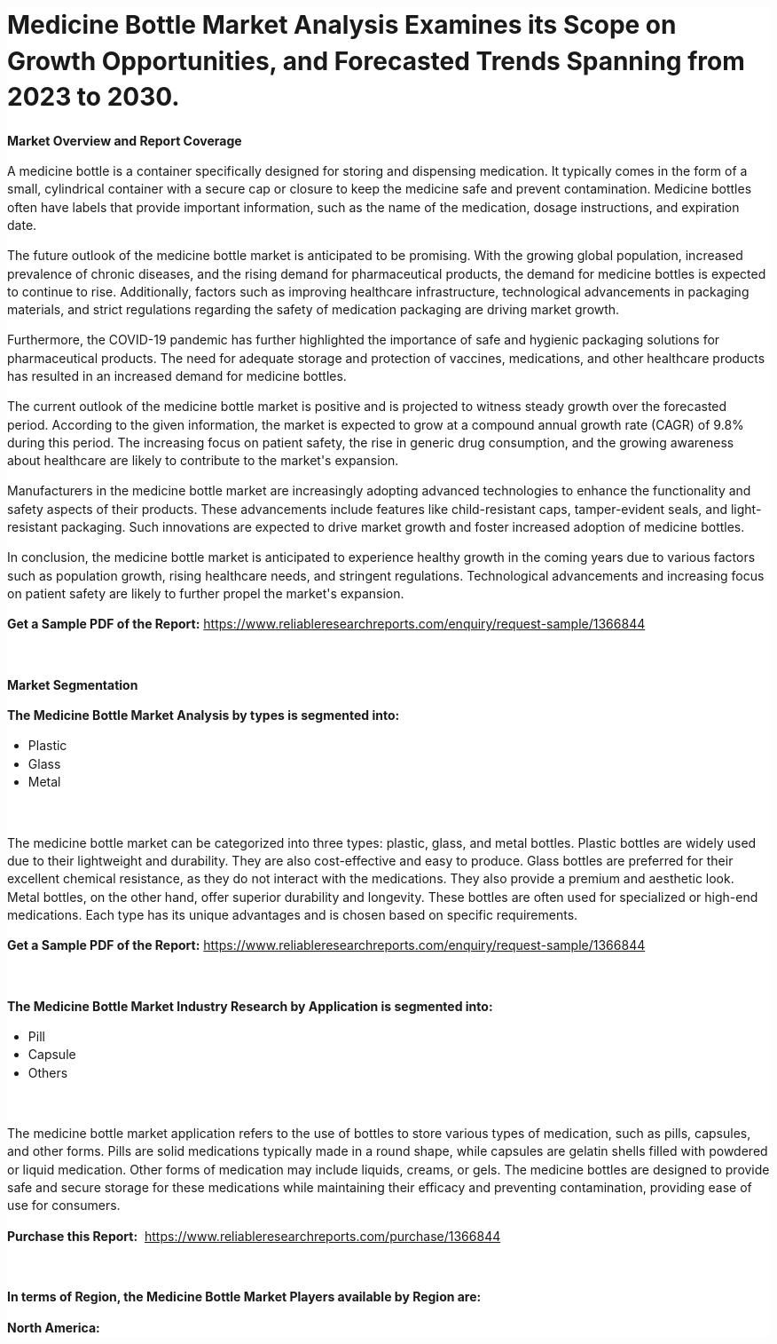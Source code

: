<p><h1>Medicine Bottle Market Analysis Examines its Scope on Growth Opportunities, and Forecasted Trends Spanning from 2023 to 2030.</h1></p><p><strong>Market Overview and Report Coverage</strong></p>
<p><p>A medicine bottle is a container specifically designed for storing and dispensing medication. It typically comes in the form of a small, cylindrical container with a secure cap or closure to keep the medicine safe and prevent contamination. Medicine bottles often have labels that provide important information, such as the name of the medication, dosage instructions, and expiration date.</p><p>The future outlook of the medicine bottle market is anticipated to be promising. With the growing global population, increased prevalence of chronic diseases, and the rising demand for pharmaceutical products, the demand for medicine bottles is expected to continue to rise. Additionally, factors such as improving healthcare infrastructure, technological advancements in packaging materials, and strict regulations regarding the safety of medication packaging are driving market growth.</p><p>Furthermore, the COVID-19 pandemic has further highlighted the importance of safe and hygienic packaging solutions for pharmaceutical products. The need for adequate storage and protection of vaccines, medications, and other healthcare products has resulted in an increased demand for medicine bottles.</p><p>The current outlook of the medicine bottle market is positive and is projected to witness steady growth over the forecasted period. According to the given information, the market is expected to grow at a compound annual growth rate (CAGR) of 9.8% during this period. The increasing focus on patient safety, the rise in generic drug consumption, and the growing awareness about healthcare are likely to contribute to the market's expansion.</p><p>Manufacturers in the medicine bottle market are increasingly adopting advanced technologies to enhance the functionality and safety aspects of their products. These advancements include features like child-resistant caps, tamper-evident seals, and light-resistant packaging. Such innovations are expected to drive market growth and foster increased adoption of medicine bottles.</p><p>In conclusion, the medicine bottle market is anticipated to experience healthy growth in the coming years due to various factors such as population growth, rising healthcare needs, and stringent regulations. Technological advancements and increasing focus on patient safety are likely to further propel the market's expansion.</p></p>
<p><strong>Get a Sample PDF of the Report:</strong> <a href="https://www.reliableresearchreports.com/enquiry/request-sample/1366844">https://www.reliableresearchreports.com/enquiry/request-sample/1366844</a></p>
<p>&nbsp;</p>
<p><strong>Market Segmentation</strong></p>
<p><strong>The Medicine Bottle Market Analysis by types is segmented into:</strong></p>
<p><ul><li>Plastic</li><li>Glass</li><li>Metal</li></ul></p>
<p>&nbsp;</p>
<p><p>The medicine bottle market can be categorized into three types: plastic, glass, and metal bottles. Plastic bottles are widely used due to their lightweight and durability. They are also cost-effective and easy to produce. Glass bottles are preferred for their excellent chemical resistance, as they do not interact with the medications. They also provide a premium and aesthetic look. Metal bottles, on the other hand, offer superior durability and longevity. These bottles are often used for specialized or high-end medications. Each type has its unique advantages and is chosen based on specific requirements.</p></p>
<p><strong>Get a Sample PDF of the Report:</strong>&nbsp;<a href="https://www.reliableresearchreports.com/enquiry/request-sample/1366844">https://www.reliableresearchreports.com/enquiry/request-sample/1366844</a></p>
<p>&nbsp;</p>
<p><strong>The Medicine Bottle Market Industry Research by Application is segmented into:</strong></p>
<p><ul><li>Pill</li><li>Capsule</li><li>Others</li></ul></p>
<p>&nbsp;</p>
<p><p>The medicine bottle market application refers to the use of bottles to store various types of medication, such as pills, capsules, and other forms. Pills are solid medications typically made in a round shape, while capsules are gelatin shells filled with powdered or liquid medication. Other forms of medication may include liquids, creams, or gels. The medicine bottles are designed to provide safe and secure storage for these medications while maintaining their efficacy and preventing contamination, providing ease of use for consumers.</p></p>
<p><strong>Purchase this Report:</strong>&nbsp; <a href="https://www.reliableresearchreports.com/purchase/1366844">https://www.reliableresearchreports.com/purchase/1366844</a></p>
<p>&nbsp;</p>
<p><strong>In terms of Region, the Medicine Bottle Market Players available by Region are:</strong></p>
<p>
    <p> <strong> North America: </strong>
        <ul>